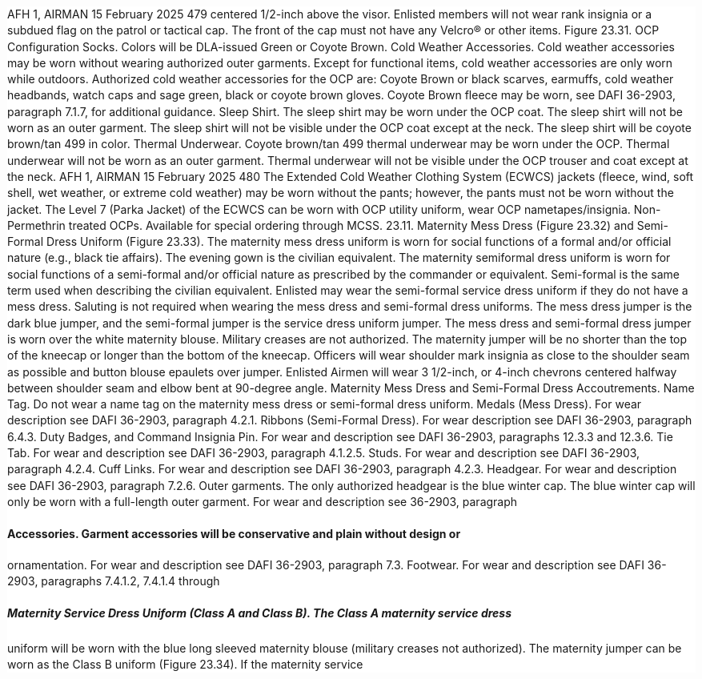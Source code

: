 AFH 1, AIRMAN 15 February 2025
479
centered 1/2-inch above the visor. Enlisted members will not wear rank insignia or a subdued flag on the patrol or tactical cap. The
front of the cap must not have any Velcro® or other items. Figure 23.31. OCP Configuration
Socks. Colors will be DLA-issued Green or Coyote Brown. Cold Weather Accessories. Cold weather accessories may be worn without wearing authorized
outer garments. Except for functional items, cold weather accessories are only worn while outdoors. Authorized cold weather accessories for the OCP are: Coyote Brown or black scarves, earmuffs, cold weather headbands, watch caps and sage green, black or coyote brown gloves. Coyote Brown fleece may be worn, see DAFI 36-2903, paragraph 7.1.7, for additional guidance. Sleep Shirt. The sleep shirt may be worn under the OCP coat. The sleep shirt will not be worn
as an outer garment. The sleep shirt will not be visible under the OCP coat except at the neck. The sleep shirt will be coyote brown/tan 499 in color. Thermal Underwear. Coyote brown/tan 499 thermal underwear may be worn under the OCP. Thermal underwear will not be worn as an outer garment. Thermal underwear will not be visible
under the OCP trouser and coat except at the neck. 
AFH 1, AIRMAN 15 February 2025
480
The Extended Cold Weather Clothing System (ECWCS) jackets (fleece, wind, soft shell, wet
weather, or extreme cold weather) may be worn without the pants; however, the pants must not
be worn without the jacket. The Level 7 (Parka Jacket) of the ECWCS can be worn with OCP
utility uniform, wear OCP nametapes/insignia. Non-Permethrin treated OCPs. Available for special ordering through MCSS. 23.11. Maternity Mess Dress (Figure 23.32) and Semi-Formal Dress Uniform (Figure
23.33). The maternity mess dress uniform is worn for social functions of a formal and/or official
nature (e.g., black tie affairs). The evening gown is the civilian equivalent. The maternity semiformal dress uniform is worn for social functions of a semi-formal and/or official nature as
prescribed by the commander or equivalent. Semi-formal is the same term used when describing
the civilian equivalent. Enlisted may wear the semi-formal service dress uniform if they do not
have a mess dress. Saluting is not required when wearing the mess dress and semi-formal dress
uniforms. The mess dress jumper is the dark blue jumper, and the semi-formal jumper is the service dress
uniform jumper. The mess dress and semi-formal dress jumper is worn over the white maternity
blouse. Military creases are not authorized. The maternity jumper will be no shorter than the top of
the kneecap or longer than the bottom of the kneecap. Officers will wear shoulder mark insignia as close to the shoulder seam as possible and button blouse
epaulets over jumper. Enlisted Airmen will wear 3 1/2-inch, or 4-inch chevrons centered halfway between shoulder seam
and elbow bent at 90-degree angle. Maternity Mess Dress and Semi-Formal Dress Accoutrements. Name Tag. Do not wear a name tag on the maternity mess dress or semi-formal dress uniform. Medals (Mess Dress). For wear description see DAFI 36-2903, paragraph 4.2.1. Ribbons (Semi-Formal Dress). For wear description see DAFI 36-2903, paragraph 6.4.3. Duty Badges, and Command Insignia Pin. For wear and description see DAFI 36-2903, paragraphs 12.3.3 and 12.3.6. Tie Tab. For wear and description see DAFI 36-2903, paragraph 4.1.2.5. Studs. For wear and description see DAFI 36-2903, paragraph 4.2.4. Cuff Links. For wear and description see DAFI 36-2903, paragraph 4.2.3. Headgear. For wear and description see DAFI 36-2903, paragraph 7.2.6. Outer garments. The only authorized headgear is the blue winter cap. The blue winter cap will
only be worn with a full-length outer garment. For wear and description see 36-2903, paragraph
#### Accessories. Garment accessories will be conservative and plain without design or
ornamentation. For wear and description see DAFI 36-2903, paragraph 7.3. Footwear. For wear and description see DAFI 36-2903, paragraphs 7.4.1.2, 7.4.1.4 through
##### Maternity Service Dress Uniform (Class A and Class B). The Class A maternity service dress
uniform will be worn with the blue long sleeved maternity blouse (military creases not authorized). The maternity jumper can be worn as the Class B uniform (Figure 23.34). If the maternity service
